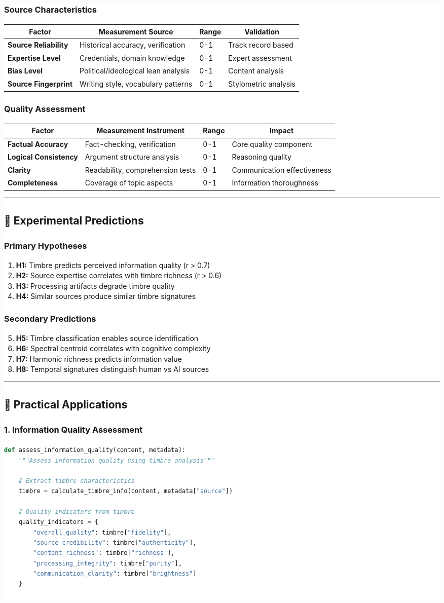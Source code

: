 ### Source Characteristics

| Factor | Measurement Source | Range | Validation |
|--------|-------------------|-------|------------|
| **Source Reliability** | Historical accuracy, verification | 0-1 | Track record based |
| **Expertise Level** | Credentials, domain knowledge | 0-1 | Expert assessment |
| **Bias Level** | Political/ideological lean analysis | 0-1 | Content analysis |
| **Source Fingerprint** | Writing style, vocabulary patterns | 0-1 | Stylometric analysis |

### Quality Assessment

| Factor | Measurement Instrument | Range | Impact |
|--------|----------------------|-------|--------|
| **Factual Accuracy** | Fact-checking, verification | 0-1 | Core quality component |
| **Logical Consistency** | Argument structure analysis | 0-1 | Reasoning quality |
| **Clarity** | Readability, comprehension tests | 0-1 | Communication effectiveness |
| **Completeness** | Coverage of topic aspects | 0-1 | Information thoroughness |

---

## 🔬 Experimental Predictions

### Primary Hypotheses

1. **H1:** Timbre predicts perceived information quality (r > 0.7)
2. **H2:** Source expertise correlates with timbre richness (r > 0.6)
3. **H3:** Processing artifacts degrade timbre quality
4. **H4:** Similar sources produce similar timbre signatures

### Secondary Predictions

5. **H5:** Timbre classification enables source identification
6. **H6:** Spectral centroid correlates with cognitive complexity
7. **H7:** Harmonic richness predicts information value
8. **H8:** Temporal signatures distinguish human vs AI sources

---

## 🎯 Practical Applications

### 1. Information Quality Assessment

```python
def assess_information_quality(content, metadata):
    """Assess information quality using timbre analysis"""
    
    # Extract timbre characteristics
    timbre = calculate_timbre_info(content, metadata["source"])
    
    # Quality indicators from timbre
    quality_indicators = {
        "overall_quality": timbre["fidelity"],
        "source_credibility": timbre["authenticity"],
        "content_richness": timbre["richness"],
        "processing_integrity": timbre["purity"],
        "communication_clarity": timbre["brightness"]
    }
    
```
